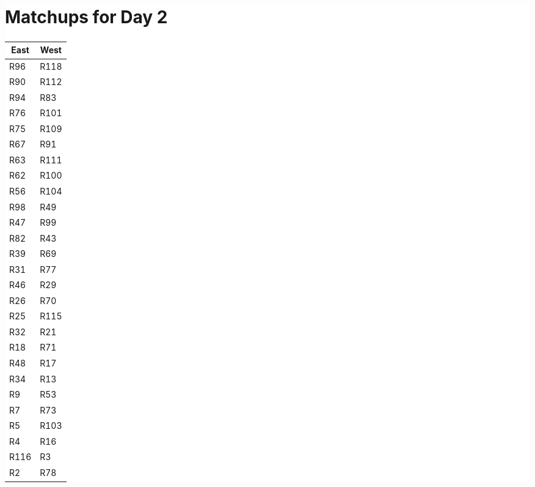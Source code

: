 # Matchups for Day 2
| East | West |
|------|------|
|   R96  | R118    |
|   R90  | R112    |
|   R94  | R83    |
|   R76  | R101    |
|   R75  | R109    |
|   R67  | R91    |
|   R63  | R111    |
|   R62  | R100    |
|   R56  | R104    |
|   R98  | R49    |
|   R47  | R99    |
|   R82  | R43    |
|   R39  | R69    |
|   R31  | R77    |
|   R46  | R29    |
|   R26  | R70    |
|   R25  | R115    |
|   R32  | R21    |
|   R18  | R71    |
|   R48  | R17    |
|   R34  | R13    |
|   R9  | R53    |
|   R7  | R73    |
|   R5  | R103    |
|   R4  | R16    |
|   R116  | R3    |
|   R2  | R78    |
